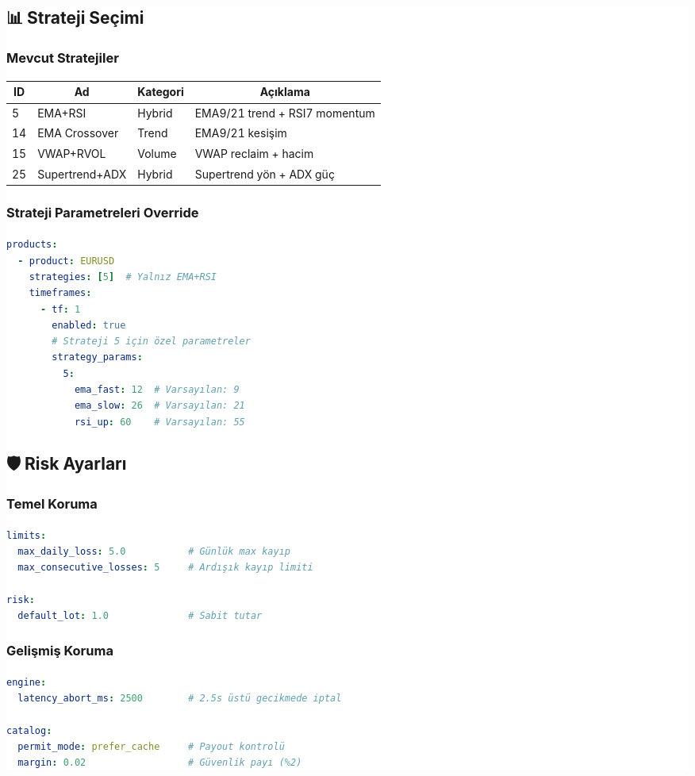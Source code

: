 ## 📊 Strateji Seçimi

### Mevcut Stratejiler

| ID | Ad | Kategori | Açıklama |
|----|-----|----------|----------|
| 5 | EMA+RSI | Hybrid | EMA9/21 trend + RSI7 momentum |
| 14 | EMA Crossover | Trend | EMA9/21 kesişim |
| 15 | VWAP+RVOL | Volume | VWAP reclaim + hacim |
| 25 | Supertrend+ADX | Hybrid | Supertrend yön + ADX güç |

### Strateji Parametreleri Override

```yaml
products:
  - product: EURUSD
    strategies: [5]  # Yalnız EMA+RSI
    timeframes:
      - tf: 1
        enabled: true
        # Strateji 5 için özel parametreler
        strategy_params:
          5:
            ema_fast: 12  # Varsayılan: 9
            ema_slow: 26  # Varsayılan: 21
            rsi_up: 60    # Varsayılan: 55
```

## 🛡️ Risk Ayarları

### Temel Koruma

```yaml
limits:
  max_daily_loss: 5.0           # Günlük max kayıp
  max_consecutive_losses: 5     # Ardışık kayıp limiti
  
risk:
  default_lot: 1.0              # Sabit tutar
```

### Gelişmiş Koruma

```yaml
engine:
  latency_abort_ms: 2500        # 2.5s üstü gecikmede iptal

catalog:
  permit_mode: prefer_cache     # Payout kontrolü
  margin: 0.02                  # Güvenlik payı (%2)
```
